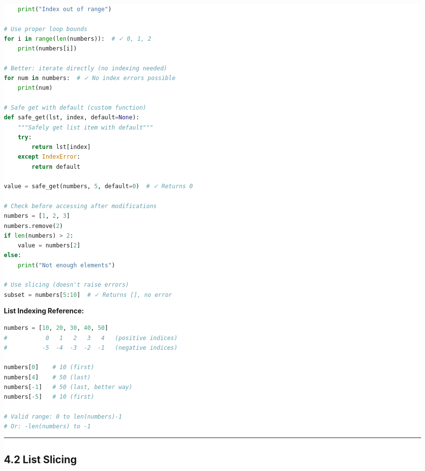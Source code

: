 ```python
    print("Index out of range")

# Use proper loop bounds
for i in range(len(numbers)):  # ✓ 0, 1, 2
    print(numbers[i])

# Better: iterate directly (no indexing needed)
for num in numbers:  # ✓ No index errors possible
    print(num)

# Safe get with default (custom function)
def safe_get(lst, index, default=None):
    """Safely get list item with default"""
    try:
        return lst[index]
    except IndexError:
        return default

value = safe_get(numbers, 5, default=0)  # ✓ Returns 0

# Check before accessing after modifications
numbers = [1, 2, 3]
numbers.remove(2)
if len(numbers) > 2:
    value = numbers[2]
else:
    print("Not enough elements")

# Use slicing (doesn't raise errors)
subset = numbers[5:10]  # ✓ Returns [], no error
```

**List Indexing Reference:**
```python
numbers = [10, 20, 30, 40, 50]
#           0   1   2   3   4   (positive indices)
#          -5  -4  -3  -2  -1   (negative indices)

numbers[0]    # 10 (first)
numbers[4]    # 50 (last)
numbers[-1]   # 50 (last, better way)
numbers[-5]   # 10 (first)

# Valid range: 0 to len(numbers)-1
# Or: -len(numbers) to -1
```

---

## 4.2 List Slicing
